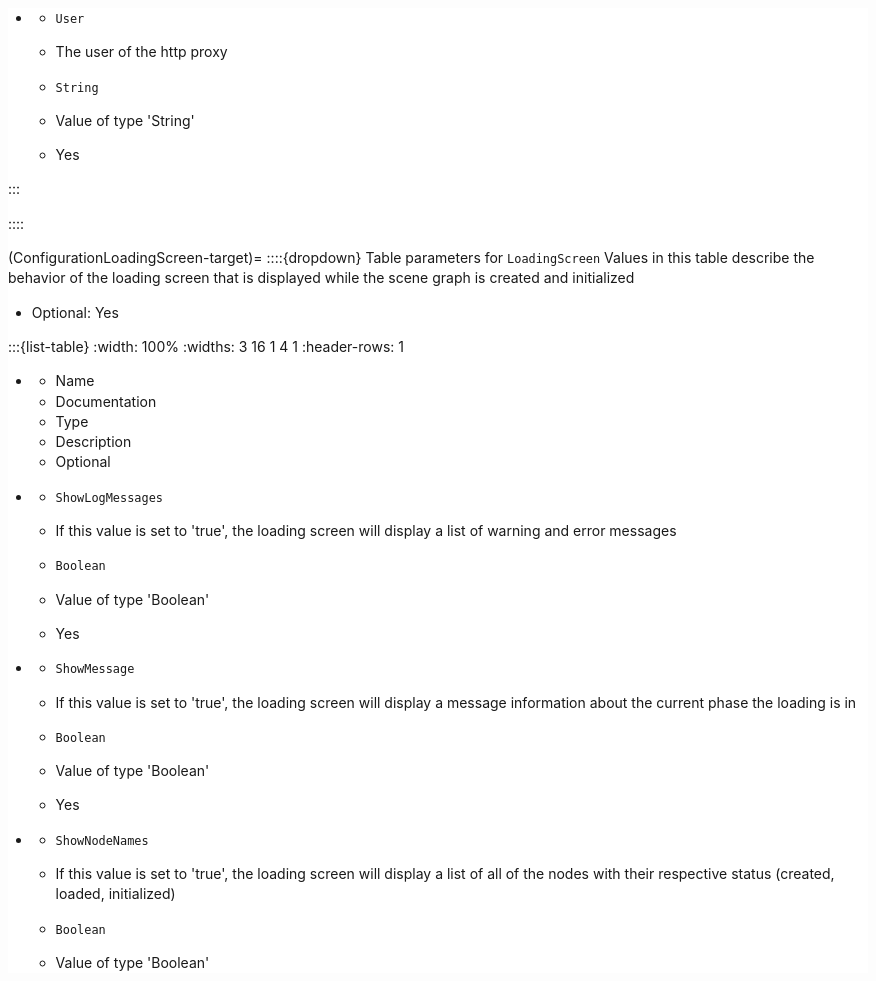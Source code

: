 *   - `User`
    - The user of the http proxy
    - `String`
    
    - Value of type 'String' 
    
    - Yes
    
:::



::::






(ConfigurationLoadingScreen-target)=
::::{dropdown} Table parameters for `LoadingScreen`
Values in this table describe the behavior of the loading screen that is displayed while the scene graph is created and initialized


* Optional: Yes


:::{list-table}
:width: 100%
:widths: 3 16 1 4 1
:header-rows: 1
*   - Name
    - Documentation
    - Type
    - Description
    - Optional

*   - `ShowLogMessages`
    - If this value is set to 'true', the loading screen will display a list of warning and error messages
    - `Boolean`
    
    - Value of type 'Boolean' 
    
    - Yes
    
*   - `ShowMessage`
    - If this value is set to 'true', the loading screen will display a message information about the current phase the loading is in
    - `Boolean`
    
    - Value of type 'Boolean' 
    
    - Yes
    
*   - `ShowNodeNames`
    - If this value is set to 'true', the loading screen will display a list of all of the nodes with their respective status (created, loaded, initialized)
    - `Boolean`
    
    - Value of type 'Boolean' 
    